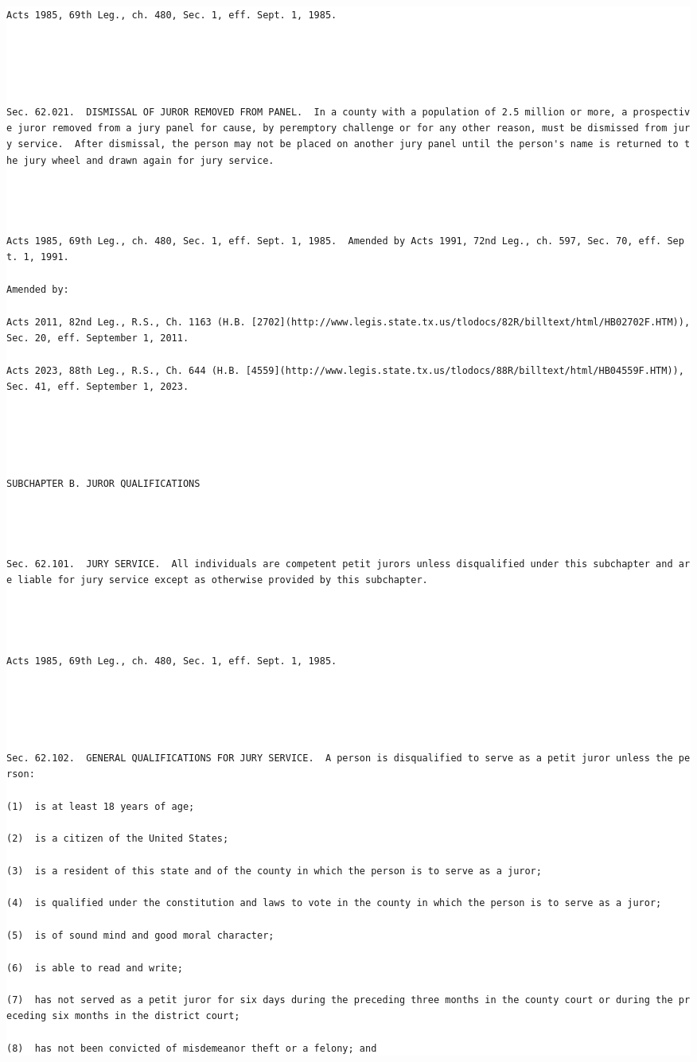     
    
    
    Acts 1985, 69th Leg., ch. 480, Sec. 1, eff. Sept. 1, 1985.
    
    
    
    
    
    Sec. 62.021.  DISMISSAL OF JUROR REMOVED FROM PANEL.  In a county with a population of 2.5 million or more, a prospective juror removed from a jury panel for cause, by peremptory challenge or for any other reason, must be dismissed from jury service.  After dismissal, the person may not be placed on another jury panel until the person's name is returned to the jury wheel and drawn again for jury service.
    
    
    
    
    Acts 1985, 69th Leg., ch. 480, Sec. 1, eff. Sept. 1, 1985.  Amended by Acts 1991, 72nd Leg., ch. 597, Sec. 70, eff. Sept. 1, 1991.
    
    Amended by: 
    
    Acts 2011, 82nd Leg., R.S., Ch. 1163 (H.B. [2702](http://www.legis.state.tx.us/tlodocs/82R/billtext/html/HB02702F.HTM)), Sec. 20, eff. September 1, 2011.
    
    Acts 2023, 88th Leg., R.S., Ch. 644 (H.B. [4559](http://www.legis.state.tx.us/tlodocs/88R/billtext/html/HB04559F.HTM)), Sec. 41, eff. September 1, 2023.
    
    
    
    
    
    SUBCHAPTER B. JUROR QUALIFICATIONS
    
      
    
    
    Sec. 62.101.  JURY SERVICE.  All individuals are competent petit jurors unless disqualified under this subchapter and are liable for jury service except as otherwise provided by this subchapter.
    
    
    
    
    Acts 1985, 69th Leg., ch. 480, Sec. 1, eff. Sept. 1, 1985.
    
    
    
    
    
    Sec. 62.102.  GENERAL QUALIFICATIONS FOR JURY SERVICE.  A person is disqualified to serve as a petit juror unless the person:
    
    (1)  is at least 18 years of age;
    
    (2)  is a citizen of the United States;
    
    (3)  is a resident of this state and of the county in which the person is to serve as a juror;
    
    (4)  is qualified under the constitution and laws to vote in the county in which the person is to serve as a juror;
    
    (5)  is of sound mind and good moral character;
    
    (6)  is able to read and write;
    
    (7)  has not served as a petit juror for six days during the preceding three months in the county court or during the preceding six months in the district court;
    
    (8)  has not been convicted of misdemeanor theft or a felony; and
    